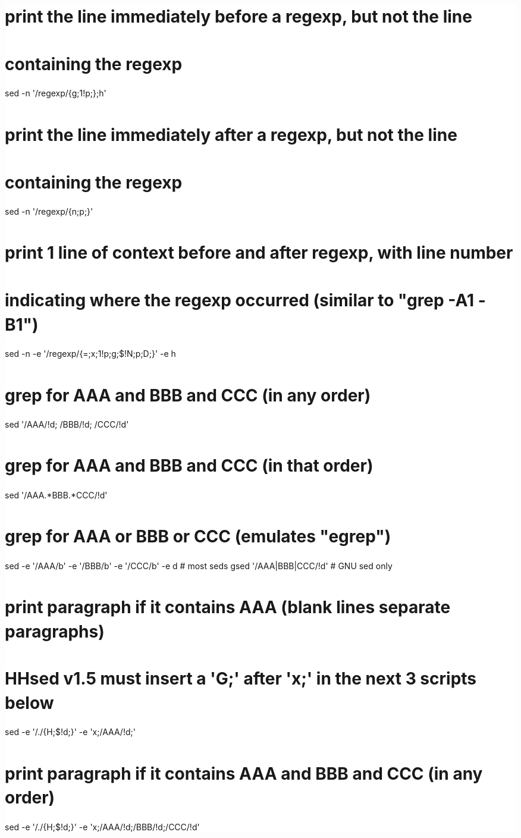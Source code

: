  # print the line immediately before a regexp, but not the line
 # containing the regexp
 sed -n '/regexp/{g;1!p;};h'
 
 # print the line immediately after a regexp, but not the line
 # containing the regexp
 sed -n '/regexp/{n;p;}'
 
 # print 1 line of context before and after regexp, with line number
 # indicating where the regexp occurred (similar to "grep -A1 -B1")
 sed -n -e '/regexp/{=;x;1!p;g;$!N;p;D;}' -e h
 
 # grep for AAA and BBB and CCC (in any order)
 sed '/AAA/!d; /BBB/!d; /CCC/!d'
 
 # grep for AAA and BBB and CCC (in that order)
 sed '/AAA.*BBB.*CCC/!d'
 
 # grep for AAA or BBB or CCC (emulates "egrep")
 sed -e '/AAA/b' -e '/BBB/b' -e '/CCC/b' -e d    # most seds
 gsed '/AAA\|BBB\|CCC/!d'                        # GNU sed only
 
 # print paragraph if it contains AAA (blank lines separate paragraphs)
 # HHsed v1.5 must insert a 'G;' after 'x;' in the next 3 scripts below
 sed -e '/./{H;$!d;}' -e 'x;/AAA/!d;'
 
 # print paragraph if it contains AAA and BBB and CCC (in any order)
 sed -e '/./{H;$!d;}' -e 'x;/AAA/!d;/BBB/!d;/CCC/!d'
 